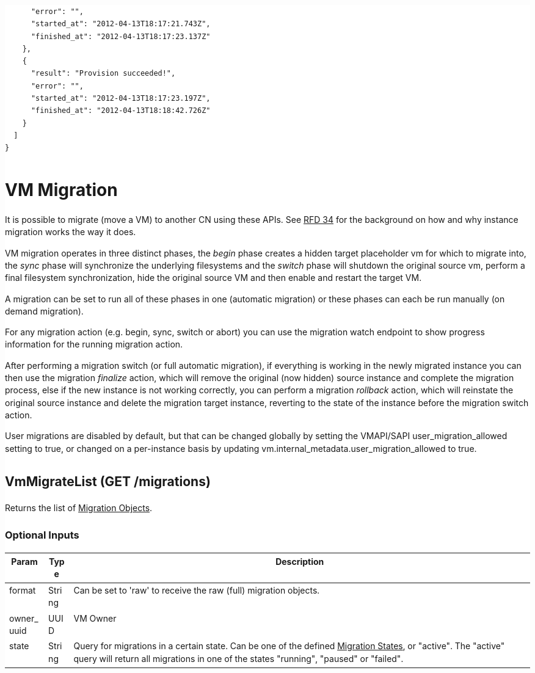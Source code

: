           "error": "",
          "started_at": "2012-04-13T18:17:21.743Z",
          "finished_at": "2012-04-13T18:17:23.137Z"
        },
        {
          "result": "Provision succeeded!",
          "error": "",
          "started_at": "2012-04-13T18:17:23.197Z",
          "finished_at": "2012-04-13T18:18:42.726Z"
        }
      ]
    }

# VM Migration

It is possible to migrate (move a VM) to another CN using these APIs. See
[RFD 34](https://github.com/joyent/rfd/blob/master/rfd/0034/README.md) for
the background on how and why instance migration works the way it does.

VM migration operates in three distinct phases, the *begin* phase creates a
hidden target placeholder vm for which to migrate into, the *sync* phase will
synchronize the underlying filesystems and the *switch* phase will shutdown
the original source vm, perform a final filesystem synchronization, hide the
original source VM and then enable and restart the target VM.

A migration can be set to run all of these phases in one (automatic migration)
or these phases can each be run manually (on demand migration).

For any migration action (e.g. begin, sync, switch or abort) you can use the
migration watch endpoint to show progress information for the running migration
action.

After performing a migration switch (or full automatic migration), if everything
is working in the newly migrated instance you can then use the migration
*finalize* action, which will remove the original (now hidden) source instance
and complete the migration process, else if the new instance is not working
correctly, you can perform a migration *rollback* action, which will reinstate
the original source instance and delete the migration target instance, reverting
to the state of the instance before the migration switch action.

User migrations are disabled by default, but that can be changed globally by
setting the VMAPI/SAPI user_migration_allowed setting to true, or
changed on a per-instance basis by updating
vm.internal_metadata.user_migration_allowed to true.

## VmMigrateList (GET /migrations)

Returns the list of [Migration Objects](#migration-objects).

### Optional Inputs

Param      | Type     | Description
---------- | -------- | -----------
format     | String   | Can be set to 'raw' to receive the raw (full) migration objects.
owner_uuid | UUID     | VM Owner
state      | String   | Query for migrations in a certain state. Can be one of the defined [Migration States](#migration-states), or "active". The "active" query will return all migrations in one of the states "running", "paused" or "failed".
